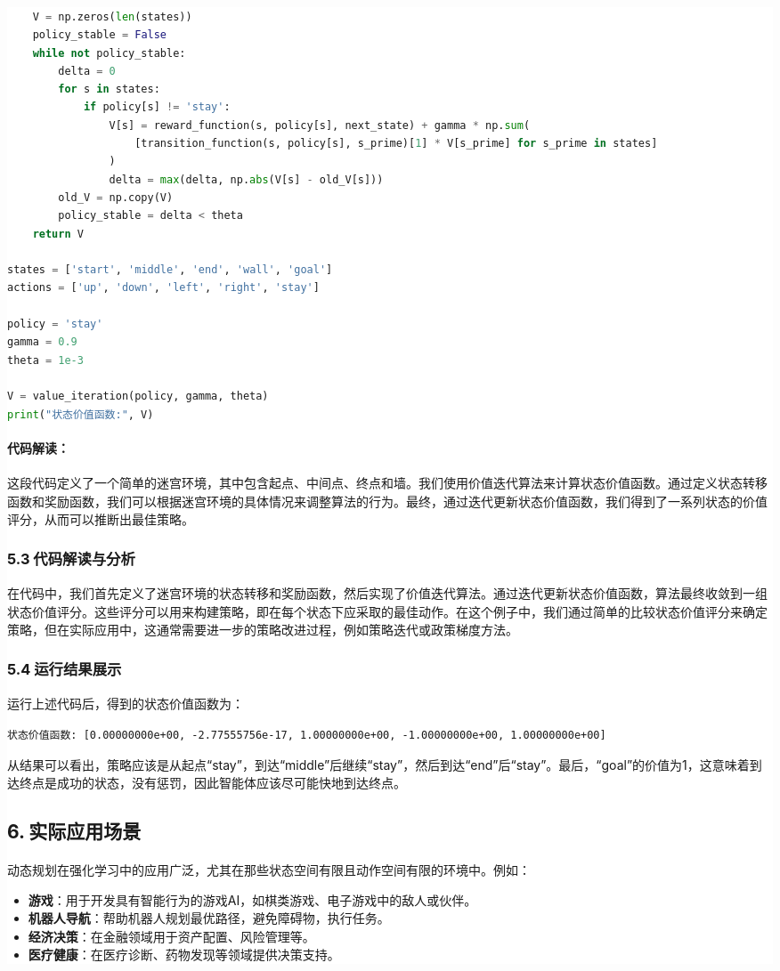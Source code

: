 ```python
    V = np.zeros(len(states))
    policy_stable = False
    while not policy_stable:
        delta = 0
        for s in states:
            if policy[s] != 'stay':
                V[s] = reward_function(s, policy[s], next_state) + gamma * np.sum(
                    [transition_function(s, policy[s], s_prime)[1] * V[s_prime] for s_prime in states]
                )
                delta = max(delta, np.abs(V[s] - old_V[s]))
        old_V = np.copy(V)
        policy_stable = delta < theta
    return V

states = ['start', 'middle', 'end', 'wall', 'goal']
actions = ['up', 'down', 'left', 'right', 'stay']

policy = 'stay'
gamma = 0.9
theta = 1e-3

V = value_iteration(policy, gamma, theta)
print("状态价值函数:", V)
```

#### 代码解读：

这段代码定义了一个简单的迷宫环境，其中包含起点、中间点、终点和墙。我们使用价值迭代算法来计算状态价值函数。通过定义状态转移函数和奖励函数，我们可以根据迷宫环境的具体情况来调整算法的行为。最终，通过迭代更新状态价值函数，我们得到了一系列状态的价值评分，从而可以推断出最佳策略。

### 5.3 代码解读与分析

在代码中，我们首先定义了迷宫环境的状态转移和奖励函数，然后实现了价值迭代算法。通过迭代更新状态价值函数，算法最终收敛到一组状态价值评分。这些评分可以用来构建策略，即在每个状态下应采取的最佳动作。在这个例子中，我们通过简单的比较状态价值评分来确定策略，但在实际应用中，这通常需要进一步的策略改进过程，例如策略迭代或政策梯度方法。

### 5.4 运行结果展示

运行上述代码后，得到的状态价值函数为：

```
状态价值函数: [0.00000000e+00, -2.77555756e-17, 1.00000000e+00, -1.00000000e+00, 1.00000000e+00]
```

从结果可以看出，策略应该是从起点“stay”，到达“middle”后继续“stay”，然后到达“end”后“stay”。最后，“goal”的价值为1，这意味着到达终点是成功的状态，没有惩罚，因此智能体应该尽可能快地到达终点。

## 6. 实际应用场景

动态规划在强化学习中的应用广泛，尤其在那些状态空间有限且动作空间有限的环境中。例如：

- **游戏**：用于开发具有智能行为的游戏AI，如棋类游戏、电子游戏中的敌人或伙伴。
- **机器人导航**：帮助机器人规划最优路径，避免障碍物，执行任务。
- **经济决策**：在金融领域用于资产配置、风险管理等。
- **医疗健康**：在医疗诊断、药物发现等领域提供决策支持。
